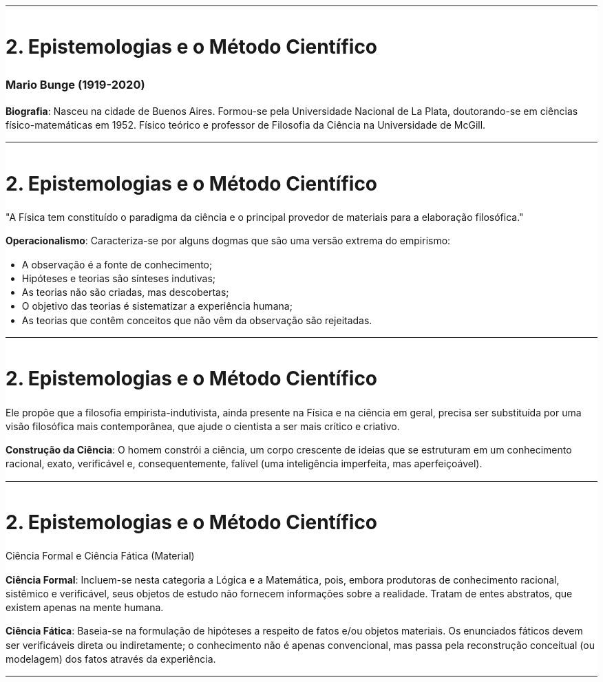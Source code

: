 
---
# 2. Epistemologias e o Método Científico

### Mario Bunge (1919-2020)

**Biografia**: Nasceu na cidade de Buenos Aires. Formou-se pela Universidade Nacional de La Plata, doutorando-se em ciências físico-matemáticas em 1952. Físico teórico e professor de Filosofia da Ciência na Universidade de McGill.

---
# 2. Epistemologias e o Método Científico

"A Física tem constituído o paradigma da ciência e o principal provedor de materiais para a elaboração filosófica."

**Operacionalismo**: Caracteriza-se por alguns dogmas que são uma versão extrema do empirismo:
   - A observação é a fonte de conhecimento;
   - Hipóteses e teorias são sínteses indutivas;
   - As teorias não são criadas, mas descobertas;
   - O objetivo das teorias é sistematizar a experiência humana;
   - As teorias que contêm conceitos que não vêm da observação são rejeitadas.


---
# 2. Epistemologias e o Método Científico

Ele propõe que a filosofia empirista-indutivista, ainda presente na Física e na ciência em geral, precisa ser substituída por uma visão filosófica mais contemporânea, que ajude o cientista a ser mais crítico e criativo.

**Construção da Ciência**: O homem constrói a ciência, um corpo crescente de ideias que se estruturam em um conhecimento racional, exato, verificável e, consequentemente, falível (uma inteligência imperfeita, mas aperfeiçoável).

---
# 2. Epistemologias e o Método Científico

Ciência Formal e Ciência Fática (Material)

**Ciência Formal**: Incluem-se nesta categoria a Lógica e a Matemática, pois, embora produtoras de conhecimento racional, sistêmico e verificável, seus objetos de estudo não fornecem informações sobre a realidade. Tratam de entes abstratos, que existem apenas na mente humana.

**Ciência Fática**: Baseia-se na formulação de hipóteses a respeito de fatos e/ou objetos materiais. Os enunciados fáticos devem ser verificáveis direta ou indiretamente; o conhecimento não é apenas convencional, mas passa pela reconstrução conceitual (ou modelagem) dos fatos através da experiência.


---